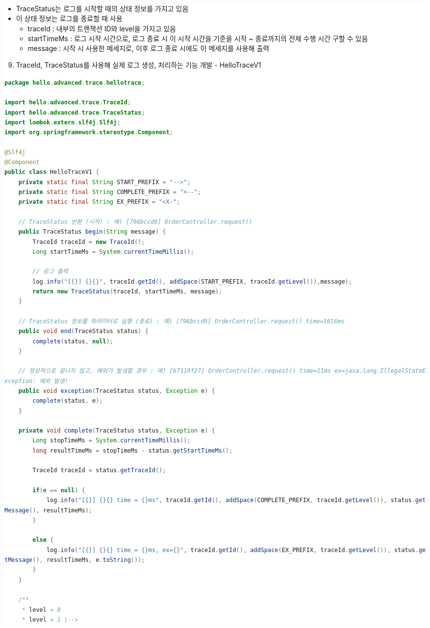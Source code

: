 ```
```
  - TraceStatus는 로그를 시작할 때의 상태 정보를 가지고 있음
  - 이 상태 정보는 로그를 종료할 때 사용
    + traceId : 내부의 트랜잭션 ID와 level을 가지고 있음
    + startTimeMs : 로그 시작 시간으로, 로그 종료 시 이 시작 시간을 기준을 시작 ~ 종료까지의 전체 수행 시간 구할 수 있음
    + message : 시작 시 사용한 메세지로, 이후 로그 종료 시에도 이 메세지를 사용해 출력

9. TraceId, TraceStatus를 사용해 실제 로그 생성, 처리하는 기능 개발 - HelloTraceV1
```java
package hello.advanced.trace.hellotrace;

import hello.advanced.trace.TraceId;
import hello.advanced.trace.TraceStatus;
import lombok.extern.slf4j.Slf4j;
import org.springframework.stereotype.Component;

@Slf4j
@Component
public class HelloTraceV1 {
    private static final String START_PREFIX = "-->";
    private static final String COMPLETE_PREFIX = "<--";
    private static final String EX_PREFIX = "<X-";

    // TraceStatus 반환 (시작) : 예) [796bccd9] OrderController.request()
    public TraceStatus begin(String message) {
        TraceId traceId = new TraceId();
        Long startTimeMs = System.currentTimeMillis();

        // 로그 출력
        log.info("[{}] {}{}", traceId.getId(), addSpace(START_PREFIX, traceId.getLevel()),message);
        return new TraceStatus(traceId, startTimeMs, message);
    }

    // TraceStatus 정보를 파라미터로 실행 (종료) : 예) [796bccd9] OrderController.request() time=1016ms
    public void end(TraceStatus status) {
        complete(status, null);
    }

    // 정상적으로 끝나지 않고, 예외가 발생할 경우 : 예) [b7119f27] OrderController.request() time=11ms ex=java.lang.IllegalStateException: 예외 발생!
    public void exception(TraceStatus status, Exception e) {
        complete(status, e);
    }

    private void complete(TraceStatus status, Exception e) {
        Long stopTimeMs = System.currentTimeMillis();
        long resultTimeMs = stopTimeMs - status.getStartTimeMs();

        TraceId traceId = status.getTraceId();

        if(e == null) {
            log.info("[{}] {}{} time = {}ms", traceId.getId(), addSpace(COMPLETE_PREFIX, traceId.getLevel()), status.getMessage(), resultTimeMs);
        }

        else {
            log.info("[{}] {}{} time = {}ms, ex={}", traceId.getId(), addSpace(EX_PREFIX, traceId.getLevel()), status.getMessage(), resultTimeMs, e.toString());
        }
    }

    /**
     * level = 0 
     * level = 1 |-->
```